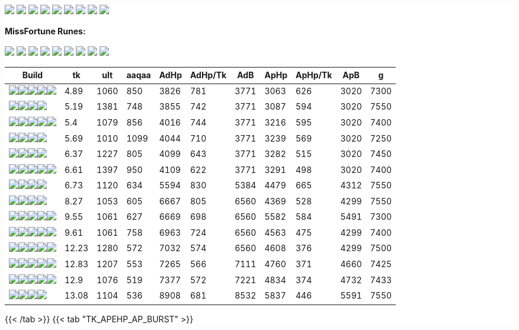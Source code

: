 
![](/Styles/Resolve/GraspOfTheUndying/GraspOfTheUndying.png)
![](/Styles/Resolve/Demolish/Demolish.png)
![](/Styles/Resolve/SecondWind/SecondWind.png)
![](/Styles/Resolve/Overgrowth/Overgrowth.png)
![](/Styles/Inspiration/MagicalFootwear/MagicalFootwear.png)
![](/Styles/Resolve/ApproachVelocity/ApproachVelocity.png)
![](/StatMods/StatModsAttackSpeedIcon.png)
![](/StatMods/StatModsMagicResIcon.MagicResist_Fix.png)
![](/StatMods/StatModsMagicResIcon.MagicResist_Fix.png)



**MissFortune Runes:**


![](/Styles/Precision/PressTheAttack/PressTheAttack.png)
![](/Styles/Precision/Overheal.png)
![](/Styles/Precision/LegendBloodline/LegendBloodline.png)
![](/Styles/Precision/CoupDeGrace/CoupDeGrace.png)
![](/Styles/Sorcery/AbsoluteFocus/AbsoluteFocus.png)
![](/Styles/Sorcery/GatheringStorm/GatheringStorm.png)
![](/StatMods/StatModsAdaptiveForceIcon.png)
![](/StatMods/StatModsAdaptiveForceIcon.png)
![](/StatMods/StatModsArmorIcon.png)





 Build |tk|ult|aaqaa|AdHp|AdHp/Tk|AdB|ApHp|ApHp/Tk|ApB|g
-|-|-|-|-|-|-|-|-|-|-
![](/item/6672.png)![](/item/3124.png)![](/item/1001.png)![](/item/1055.png)![](/item/1036.png)|4.89|1060|850|3826|781|3771|3063|626|3020|7300
![](/item/6672.png)![](/item/3036.png)![](/item/1055.png)![](/item/3006.png)|5.19|1381|748|3855|742|3771|3087|594|3020|7550
![](/item/6672.png)![](/item/3153.png)![](/item/1001.png)![](/item/1055.png)![](/item/1036.png)|5.4|1079|856|4016|744|3771|3216|595|3020|7400
![](/item/3153.png)![](/item/3124.png)![](/item/1001.png)![](/item/1055.png)|5.69|1010|1099|4044|710|3771|3239|569|3020|7250
![](/item/3153.png)![](/item/6675.png)![](/item/1001.png)![](/item/1055.png)|6.37|1227|805|4099|643|3771|3282|515|3020|7450
![](/item/3153.png)![](/item/3036.png)![](/item/1001.png)![](/item/1055.png)![](/item/1036.png)|6.61|1397|950|4109|622|3771|3291|498|3020|7400
![](/item/6672.png)![](/item/6673.png)![](/item/1055.png)![](/item/3006.png)|6.73|1120|634|5594|830|5384|4479|665|4312|7550
![](/item/6672.png)![](/item/3026.png)![](/item/1055.png)![](/item/3006.png)|8.27|1053|605|6667|805|6560|4369|528|4299|7550
![](/item/3026.png)![](/item/3091.png)![](/item/1001.png)![](/item/1055.png)![](/item/1036.png)|9.55|1061|627|6669|698|6560|5582|584|5491|7300
![](/item/3153.png)![](/item/3026.png)![](/item/1001.png)![](/item/1055.png)![](/item/1036.png)|9.61|1061|758|6963|724|6560|4563|475|4299|7400
![](/item/3074.png)![](/item/3026.png)![](/item/1001.png)![](/item/1055.png)![](/item/1036.png)|12.23|1280|572|7032|574|6560|4608|376|4299|7500
![](/item/6609.png)![](/item/3026.png)![](/item/1001.png)![](/item/1055.png)![](/item/1037.png)|12.83|1207|553|7265|566|7111|4760|371|4660|7425
![](/item/3026.png)![](/item/3078.png)![](/item/1001.png)![](/item/1055.png)![](/item/1036.png)|12.9|1076|519|7377|572|7221|4834|374|4732|7433
![](/item/6673.png)![](/item/3026.png)![](/item/1055.png)![](/item/3006.png)|13.08|1104|536|8908|681|8532|5837|446|5591|7550
{{< /tab >}}
{{< tab "TK_APEHP_AP_BURST" >}}